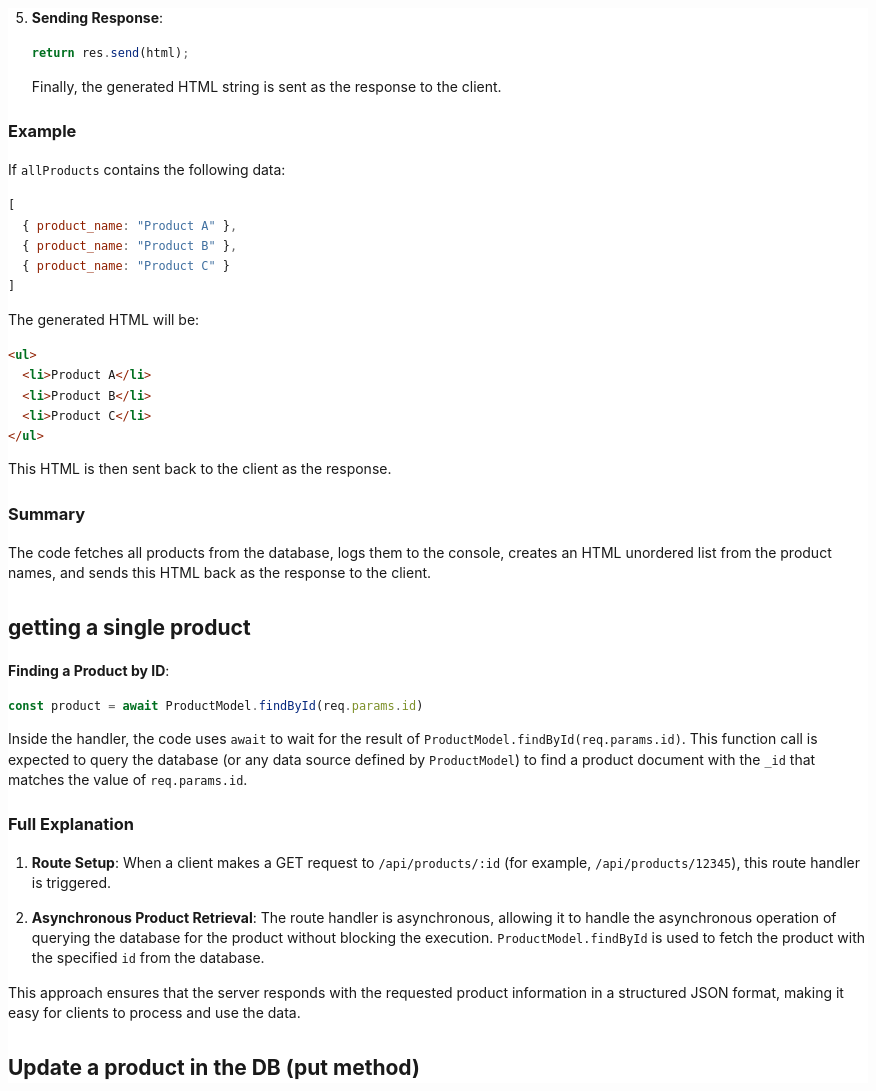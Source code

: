 5. **Sending Response**:
   ```javascript
   return res.send(html);
   ```
   Finally, the generated HTML string is sent as the response to the client.

### Example
If `allProducts` contains the following data:
```javascript
[
  { product_name: "Product A" },
  { product_name: "Product B" },
  { product_name: "Product C" }
]
```
The generated HTML will be:
```html
<ul>
  <li>Product A</li>
  <li>Product B</li>
  <li>Product C</li>
</ul>
```
This HTML is then sent back to the client as the response.

### Summary
The code fetches all products from the database, logs them to the console, creates an HTML unordered list from the product names, and sends this HTML back as the response to the client.

## getting a single product

 **Finding a Product by ID**:
   ```javascript
   const product = await ProductModel.findById(req.params.id)
   ```
   Inside the handler, the code uses `await` to wait for the result of `ProductModel.findById(req.params.id)`. This function call is expected to query the database (or any data source defined by `ProductModel`) to find a product document with the `_id` that matches the value of `req.params.id`.

### Full Explanation

1. **Route Setup**: When a client makes a GET request to `/api/products/:id` (for example, `/api/products/12345`), this route handler is triggered.

2. **Asynchronous Product Retrieval**: The route handler is asynchronous, allowing it to handle the asynchronous operation of querying the database for the product without blocking the execution. `ProductModel.findById` is used to fetch the product with the specified `id` from the database.


This approach ensures that the server responds with the requested product information in a structured JSON format, making it easy for clients to process and use the data.

## Update a product in the DB (put method)
